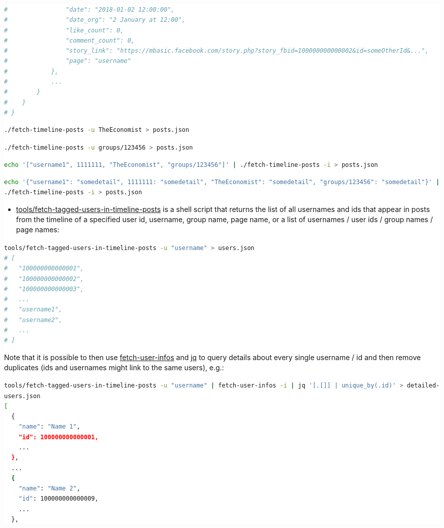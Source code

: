 ```bash
#                "date": "2018-01-02 12:00:00",
#                "date_org": "2 January at 12:00",
#                "like_count": 0,
#                "comment_count": 0,
#                "story_link": "https://mbasic.facebook.com/story.php?story_fbid=100000000000002&id=someOtherId&...",
#                "page": "username"
#            },
#            ...
#        }
#    }
# }
```

```bash
./fetch-timeline-posts -u TheEconomist > posts.json
```

```bash
./fetch-timeline-posts -u groups/123456 > posts.json
```

```bash
echo '["username1", 1111111, "TheEconomist", "groups/123456"]' | ./fetch-timeline-posts -i > posts.json
```

```bash
echo '{"username1": "somedetail", 1111111: "somedetail", "TheEconomist": "somedetail", "groups/123456": "somedetail"}' | ./fetch-timeline-posts -i > posts.json
```

- [tools/fetch-tagged-users-in-timeline-posts](tools/fetch-tagged-users-in-timeline-posts) is a shell script that returns the list of all usernames and ids that appear in posts from the timeline of a specified user id, username, group name, page name, or a list of usernames / user ids / group names / page names:

```bash
tools/fetch-tagged-users-in-timeline-posts -u "username" > users.json
# [
#   "100000000000001",
#   "100000000000002",
#   "100000000000003",
#   ...
#   "username1",
#   "username2",
#   ...
# ]
```

Note that it is possible to then use [fetch-user-infos](fetch-user-infos) and [jq](https://stedolan.github.io/jq/) to query details about every single username / id and then remove duplicates (ids and usernames might link to the same users), e.g.:

```bash
tools/fetch-tagged-users-in-timeline-posts -u "username" | fetch-user-infos -i | jq '[.[]] | unique_by(.id)' > detailed-users.json
[
  {
    "name": "Name 1",
    "id": 100000000000001,
    ...
  },
  ...
  {
    "name": "Name 2",
    "id": 100000000000009,
    ...
  },
```
